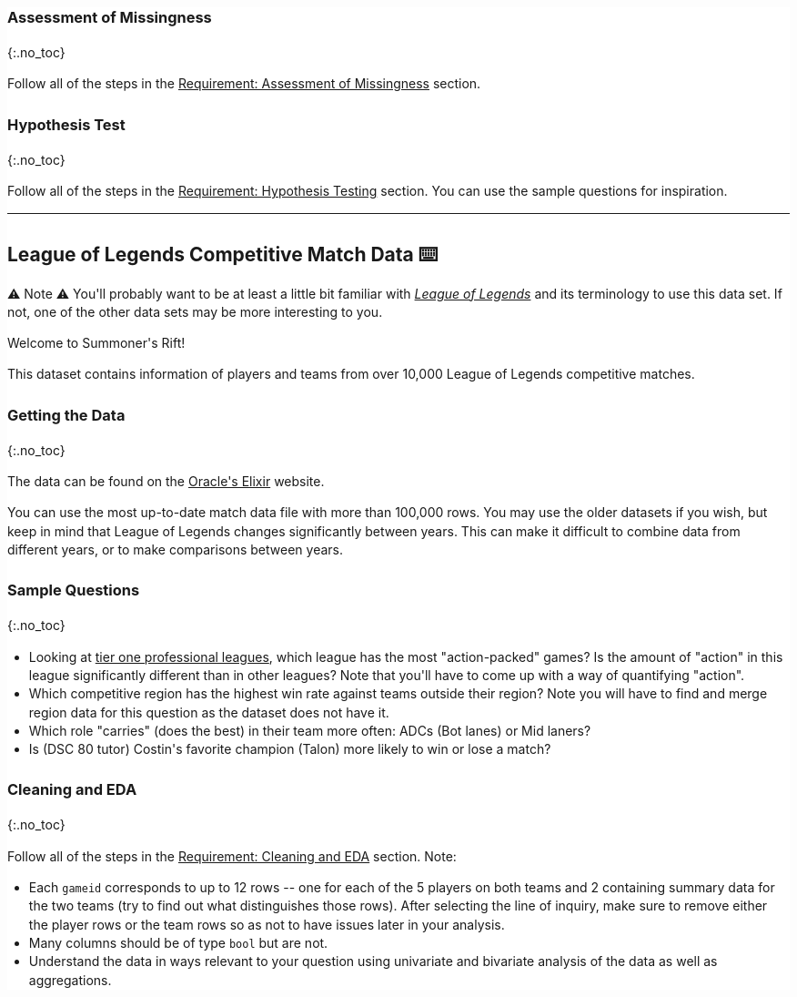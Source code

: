 ### Assessment of Missingness
{:.no_toc}

Follow all of the steps in the [Requirement: Assessment of Missingness](#requirement-assessment-of-missingness) section.

### Hypothesis Test
{:.no_toc}

Follow all of the steps in the [Requirement: Hypothesis Testing](#requirement-hypothesis-testing) section. You can use the sample questions for inspiration.

---

## League of Legends Competitive Match Data ⌨️

⚠️ Note ⚠️ You'll probably want to be at least a little bit familiar with [*League of Legends*](https://en.wikipedia.org/wiki/Video_game) and its terminology to use this data set. If not, one of the other data sets may be more interesting to you.

Welcome to Summoner's Rift!

This dataset contains information of players and teams from over 10,000 League of Legends competitive matches.

### Getting the Data
{:.no_toc}

The data can be found on the [Oracle's Elixir](https://oracleselixir.com/tools/downloads) website.

You can use the most up-to-date match data file with more than 100,000 rows. You may use the older datasets if you wish, but keep in mind that League of Legends changes significantly between years. This can make it difficult to combine data from different years, or to make comparisons between years.


### Sample Questions
{:.no_toc}

- Looking at [tier one professional leagues](https://en.wikipedia.org/wiki/List_of_League_of_Legends_leagues_and_tournaments), which league has the most "action-packed" games? Is the amount of "action" in this league significantly different than in other leagues? Note that you'll have to come up with a way of quantifying "action".
- Which competitive region has the highest win rate against teams outside their region? Note you will have to find and merge region data for this question as the dataset does not have it.
- Which role "carries" (does the best) in their team more often: ADCs (Bot lanes) or Mid laners?
- Is (DSC 80 tutor) Costin's favorite champion (Talon) more likely to win or lose a match?


### Cleaning and EDA
{:.no_toc}

Follow all of the steps in the [Requirement: Cleaning and EDA](#requirement-cleaning-and-eda-exploratory-data-analysis) section. Note:
- Each `gameid` corresponds to up to 12 rows -- one for each of the 5 players on both teams and 2 containing summary data for the two teams (try to find out what distinguishes those rows). After selecting the line of inquiry, make sure to remove either the player rows or the team rows so as not to have issues later in your analysis.
- Many columns should be of type `bool` but are not.
- Understand the data in ways relevant to your question using univariate and bivariate analysis of the data as well as aggregations.
